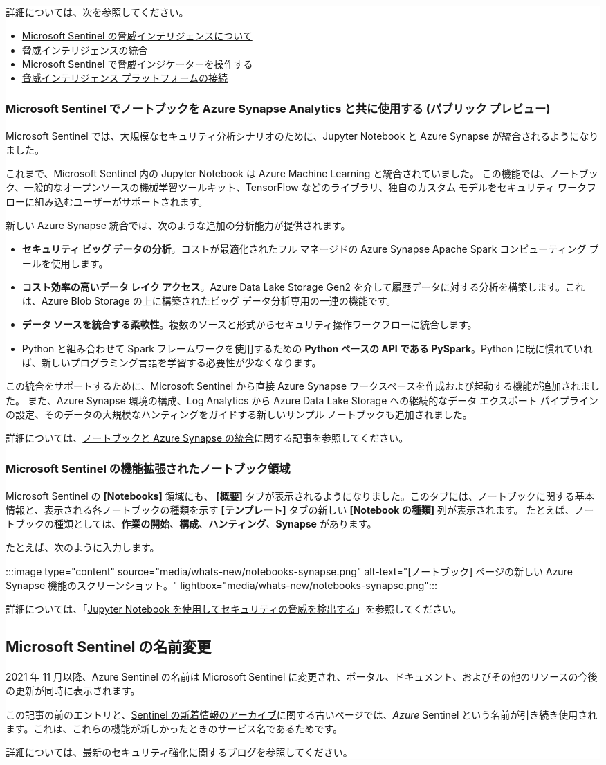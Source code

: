 詳細については、次を参照してください。

- [Microsoft Sentinel の脅威インテリジェンスについて](understand-threat-intelligence.md)
- [脅威インテリジェンスの統合](threat-intelligence-integration.md)
- [Microsoft Sentinel で脅威インジケーターを操作する](work-with-threat-indicators.md)
- [脅威インテリジェンス プラットフォームの接続](connect-threat-intelligence-tip.md)

### <a name="use-notebooks-with-azure-synapse-analytics-in-microsoft-sentinel-public-preview"></a>Microsoft Sentinel でノートブックを Azure Synapse Analytics と共に使用する (パブリック プレビュー)

Microsoft Sentinel では、大規模なセキュリティ分析シナリオのために、Jupyter Notebook と Azure Synapse が統合されるようになりました。

これまで、Microsoft Sentinel 内の Jupyter Notebook は Azure Machine Learning と統合されていました。 この機能では、ノートブック、一般的なオープンソースの機械学習ツールキット、TensorFlow などのライブラリ、独自のカスタム モデルをセキュリティ ワークフローに組み込むユーザーがサポートされます。

新しい Azure Synapse 統合では、次のような追加の分析能力が提供されます。

- **セキュリティ ビッグ データの分析**。コストが最適化されたフル マネージドの Azure Synapse Apache Spark コンピューティング プールを使用します。

- **コスト効率の高いデータ レイク アクセス**。Azure Data Lake Storage Gen2 を介して履歴データに対する分析を構築します。これは、Azure Blob Storage の上に構築されたビッグ データ分析専用の一連の機能です。

- **データ ソースを統合する柔軟性**。複数のソースと形式からセキュリティ操作ワークフローに統合します。

- Python と組み合わせて Spark フレームワークを使用するための **Python ベースの API である PySpark**。Python に既に慣れていれば、新しいプログラミング言語を学習する必要性が少なくなります。

この統合をサポートするために、Microsoft Sentinel から直接 Azure Synapse ワークスペースを作成および起動する機能が追加されました。 また、Azure Synapse 環境の構成、Log Analytics から Azure Data Lake Storage への継続的なデータ エクスポート パイプラインの設定、そのデータの大規模なハンティングをガイドする新しいサンプル ノートブックも追加されました。

詳細については、[ノートブックと Azure Synapse の統合](notebooks-with-synapse.md)に関する記事を参照してください。

### <a name="enhanced-notebooks-area-in-microsoft-sentinel"></a>Microsoft Sentinel の機能拡張されたノートブック領域

Microsoft Sentinel の **[Notebooks]** 領域にも、 **[概要]** タブが表示されるようになりました。このタブには、ノートブックに関する基本情報と、表示される各ノートブックの種類を示す **[テンプレート]** タブの新しい **[Notebook の種類]** 列が表示されます。 たとえば、ノートブックの種類としては、**作業の開始**、**構成**、**ハンティング**、**Synapse** があります。

たとえば、次のように入力します。

:::image type="content" source="media/whats-new/notebooks-synapse.png" alt-text="[ノートブック] ページの新しい Azure Synapse 機能のスクリーンショット。" lightbox="media/whats-new/notebooks-synapse.png":::

詳細については、「[Jupyter Notebook を使用してセキュリティの脅威を検出する](notebooks.md)」を参照してください。

## <a name="microsoft-sentinel-renaming"></a>Microsoft Sentinel の名前変更

2021 年 11 月以降、Azure Sentinel の名前は Microsoft Sentinel に変更され、ポータル、ドキュメント、およびその他のリソースの今後の更新が同時に表示されます。

この記事の前のエントリと、[Sentinel の新着情報のアーカイブ](whats-new-archive.md)に関する古いページでは、*Azure* Sentinel という名前が引き続き使用されます。これは、これらの機能が新しかったときのサービス名であるためです。

詳細については、[最新のセキュリティ強化に関するブログ](https://aka.ms/secblg11)を参照してください。

